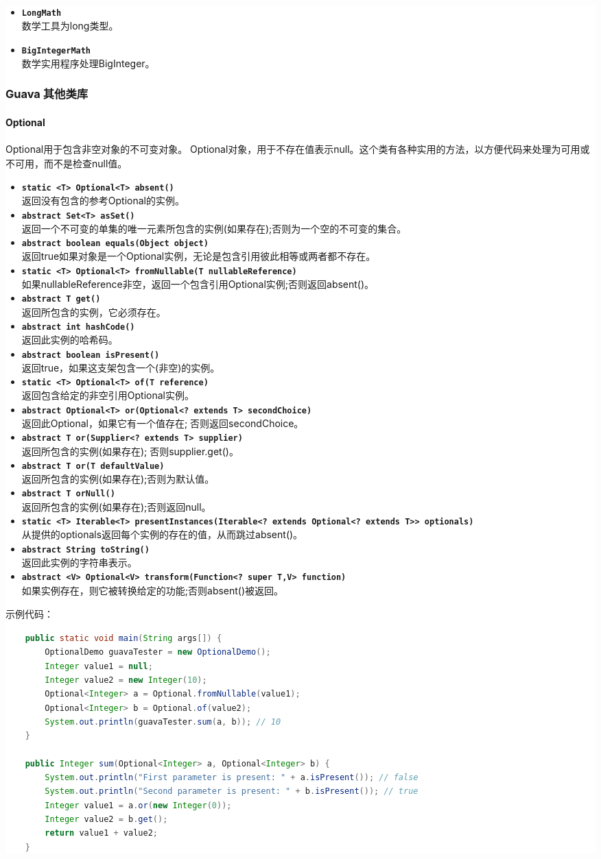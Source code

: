 - **`LongMath`**  
  数学工具为long类型。

- **`BigIntegerMath`**  
  数学实用程序处理BigInteger。

### Guava 其他类库

#### Optional

Optional用于包含非空对象的不可变对象。 Optional对象，用于不存在值表示null。这个类有各种实用的方法，以方便代码来处理为可用或不可用，而不是检查null值。

- **`static <T> Optional<T> absent()`**  
  返回没有包含的参考Optional的实例。
- **`abstract Set<T> asSet()`**  
  返回一个不可变的单集的唯一元素所包含的实例(如果存在);否则为一个空的不可变的集合。
- **`abstract boolean equals(Object object)`**  
  返回true如果对象是一个Optional实例，无论是包含引用彼此相等或两者都不存在。
- **`static <T> Optional<T> fromNullable(T nullableReference)`**  
  如果nullableReference非空，返回一个包含引用Optional实例;否则返回absent()。
- **`abstract T get()`**  
  返回所包含的实例，它必须存在。
- **`abstract int hashCode()`**  
  返回此实例的哈希码。
- **`abstract boolean isPresent()`**  
  返回true，如果这支架包含一个(非空)的实例。
- **`static <T> Optional<T> of(T reference)`**  
  返回包含给定的非空引用Optional实例。
- **`abstract Optional<T> or(Optional<? extends T> secondChoice)`**  
  返回此Optional，如果它有一个值存在; 否则返回secondChoice。
- **`abstract T or(Supplier<? extends T> supplier)`**  
  返回所包含的实例(如果存在); 否则supplier.get()。
- **`abstract T or(T defaultValue)`**  
  返回所包含的实例(如果存在);否则为默认值。
- **`abstract T orNull()`**  
  返回所包含的实例(如果存在);否则返回null。
- **`static <T> Iterable<T> presentInstances(Iterable<? extends Optional<? extends T>> optionals)`**  
  从提供的optionals返回每个实例的存在的值，从而跳过absent()。
- **`abstract String toString()`**  
  返回此实例的字符串表示。
- **`abstract <V> Optional<V> transform(Function<? super T,V> function)`**  
  如果实例存在，则它被转换给定的功能;否则absent()被返回。

示例代码：

```java
	public static void main(String args[]) {
		OptionalDemo guavaTester = new OptionalDemo();
		Integer value1 = null;
		Integer value2 = new Integer(10);
		Optional<Integer> a = Optional.fromNullable(value1);
		Optional<Integer> b = Optional.of(value2);
		System.out.println(guavaTester.sum(a, b)); // 10
	}

	public Integer sum(Optional<Integer> a, Optional<Integer> b) {
		System.out.println("First parameter is present: " + a.isPresent()); // false
		System.out.println("Second parameter is present: " + b.isPresent()); // true
		Integer value1 = a.or(new Integer(0));
		Integer value2 = b.get();
		return value1 + value2;
	}
```
